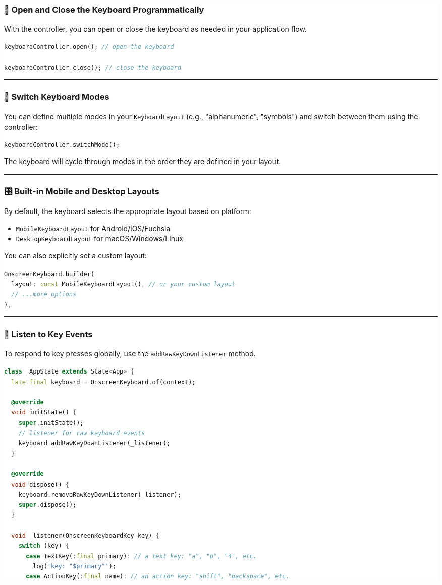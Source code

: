 
### 📂 Open and Close the Keyboard Programmatically

With the controller, you can open or close the keyboard as needed in your application flow.

```dart
keyboardController.open(); // open the keyboard

keyboardController.close(); // close the keyboard
```

---

### 🔄 Switch Keyboard Modes

You can define multiple modes in your `KeyboardLayout` (e.g., "alphanumeric", "symbols") and switch between them using the controller:

```dart
keyboardController.switchMode();
```

The keyboard will cycle through modes in the order they are defined in your layout.

---

### 🎛 Built-in Mobile and Desktop Layouts

By default, the keyboard selects the appropriate layout based on platform:

- `MobileKeyboardLayout` for Android/iOS/Fuchsia
- `DesktopKeyboardLayout` for macOS/Windows/Linux

You can also explicitly set a custom layout:

```dart
OnscreenKeyboard.builder(
  layout: const MobileKeyboardLayout(), // or your custom layout
  // ...more options
),
```

---

### 🎹 Listen to Key Events

To respond to key presses globally, use the `addRawKeyDownListener` method.

```dart
class _AppState extends State<App> {
  late final keyboard = OnscreenKeyboard.of(context);

  @override
  void initState() {
    super.initState();
    // listener for raw keyboard events
    keyboard.addRawKeyDownListener(_listener);
  }

  @override
  void dispose() {
    keyboard.removeRawKeyDownListener(_listener);
    super.dispose();
  }

  void _listener(OnscreenKeyboardKey key) {
    switch (key) {
      case TextKey(:final primary): // a text key: "a", "b", "4", etc.
        log('key: "$primary"');
      case ActionKey(:final name): // an action key: "shift", "backspace", etc.
```